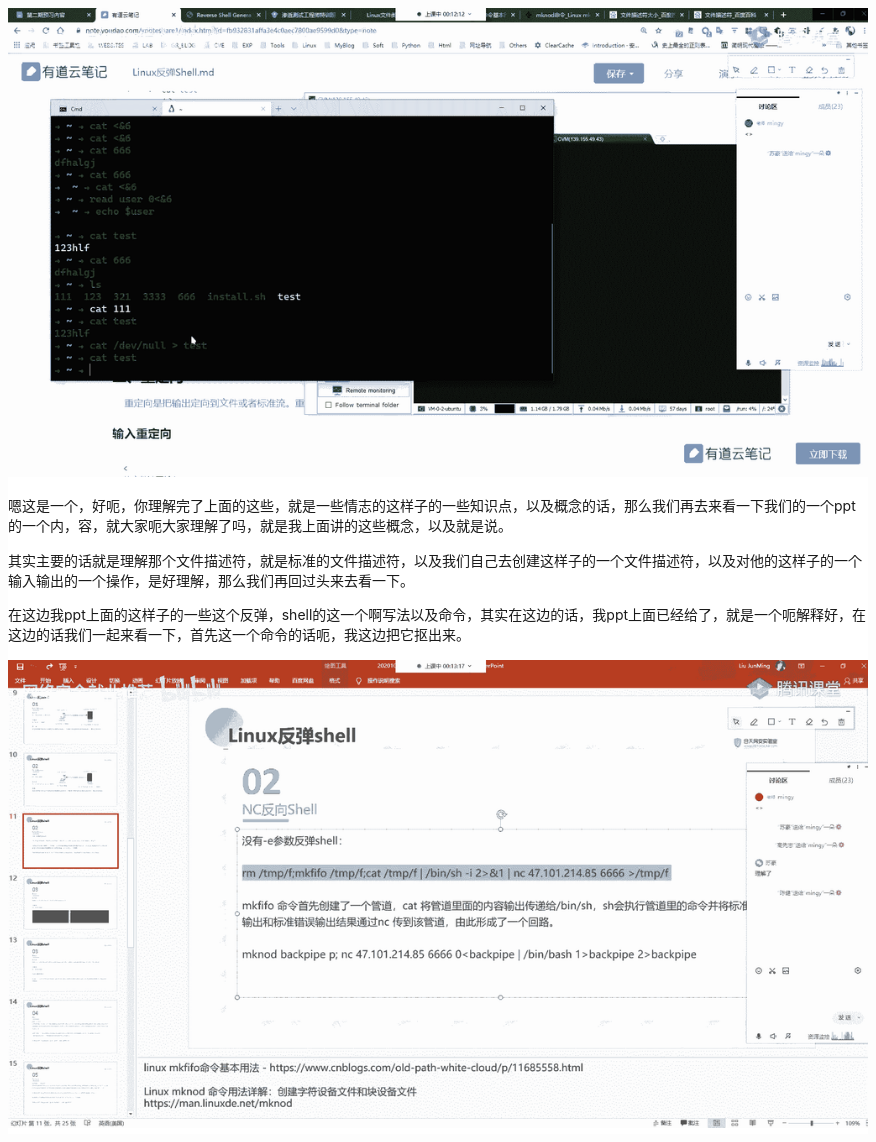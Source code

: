 ![](img/a021ec5fad5a7598f06fa26f444ee366_49.png)

嗯这是一个，好呃，你理解完了上面的这些，就是一些情志的这样子的一些知识点，以及概念的话，那么我们再去来看一下我们的一个ppt的一个内，容，就大家呃大家理解了吗，就是我上面讲的这些概念，以及就是说。

其实主要的话就是理解那个文件描述符，就是标准的文件描述符，以及我们自己去创建这样子的一个文件描述符，以及对他的这样子的一个输入输出的一个操作，是好理解，那么我们再回过头来去看一下。

在这边我ppt上面的这样子的一些这个反弹，shell的这一个啊写法以及命令，其实在这边的话，我ppt上面已经给了，就是一个呃解释好，在这边的话我们一起来看一下，首先这一个命令的话呃，我这边把它抠出来。



![](img/a021ec5fad5a7598f06fa26f444ee366_51.png)
